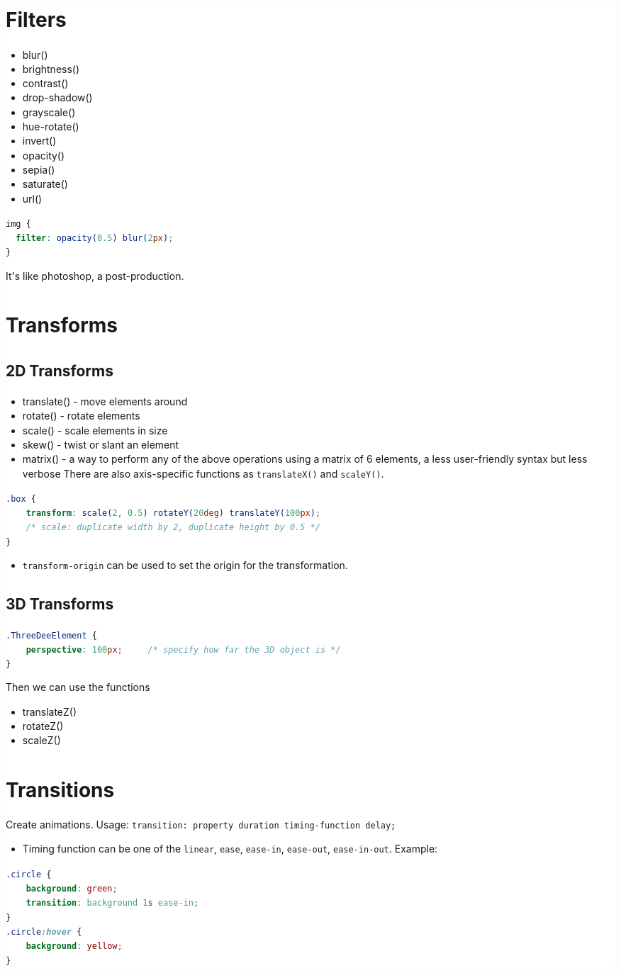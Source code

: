 # Filters
* blur()
* brightness()
* contrast()
* drop-shadow()
* grayscale()
* hue-rotate()
* invert()
* opacity()
* sepia()
* saturate()
* url()
```css
img {
  filter: opacity(0.5) blur(2px);
}
```
It's like photoshop, a post-production.

# Transforms
## 2D Transforms
* translate() - move elements around
* rotate() - rotate elements
* scale() - scale elements in size
* skew() - twist or slant an element
* matrix() - a way to perform any of the above operations using a matrix of 6 elements, a less user-friendly syntax but less verbose
There are also axis-specific functions as `translateX()` and `scaleY()`.
```css
.box {
    transform: scale(2, 0.5) rotateY(20deg) translateY(100px);
    /* scale: duplicate width by 2, duplicate height by 0.5 */
}
```
+ `transform-origin` can be used to set the origin for the transformation.
## 3D Transforms
```css
.ThreeDeeElement {
    perspective: 100px;     /* specify how far the 3D object is */
}
```
Then we can use the functions
* translateZ()
* rotateZ()
* scaleZ()

# Transitions
Create animations. Usage: `transition: property duration timing-function delay;`
* Timing function can be one of the `linear`, `ease`, `ease-in`, `ease-out`, `ease-in-out`.
Example:
```css
.circle {
    background: green;
    transition: background 1s ease-in;
}
.circle:hover {
    background: yellow;
}
```